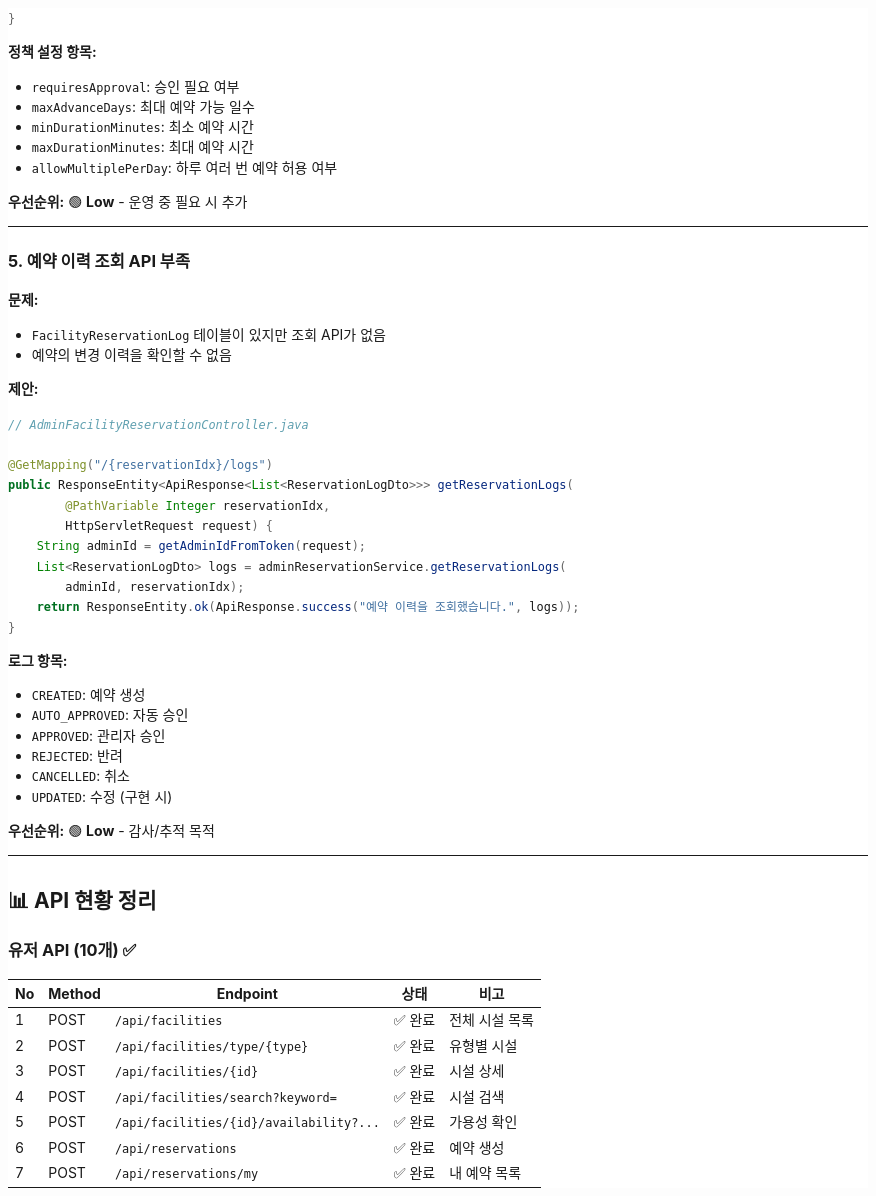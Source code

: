 ```java
}
```

**정책 설정 항목:**
- `requiresApproval`: 승인 필요 여부
- `maxAdvanceDays`: 최대 예약 가능 일수
- `minDurationMinutes`: 최소 예약 시간
- `maxDurationMinutes`: 최대 예약 시간
- `allowMultiplePerDay`: 하루 여러 번 예약 허용 여부

**우선순위:** 🟢 **Low** - 운영 중 필요 시 추가

---

### 5. 예약 이력 조회 API 부족

**문제:**
- `FacilityReservationLog` 테이블이 있지만 조회 API가 없음
- 예약의 변경 이력을 확인할 수 없음

**제안:**
```java
// AdminFacilityReservationController.java

@GetMapping("/{reservationIdx}/logs")
public ResponseEntity<ApiResponse<List<ReservationLogDto>>> getReservationLogs(
        @PathVariable Integer reservationIdx,
        HttpServletRequest request) {
    String adminId = getAdminIdFromToken(request);
    List<ReservationLogDto> logs = adminReservationService.getReservationLogs(
        adminId, reservationIdx);
    return ResponseEntity.ok(ApiResponse.success("예약 이력을 조회했습니다.", logs));
}
```

**로그 항목:**
- `CREATED`: 예약 생성
- `AUTO_APPROVED`: 자동 승인
- `APPROVED`: 관리자 승인
- `REJECTED`: 반려
- `CANCELLED`: 취소
- `UPDATED`: 수정 (구현 시)

**우선순위:** 🟢 **Low** - 감사/추적 목적

---

## 📊 API 현황 정리

### 유저 API (10개) ✅

| No | Method | Endpoint | 상태 | 비고 |
|----|--------|----------|------|------|
| 1 | POST | `/api/facilities` | ✅ 완료 | 전체 시설 목록 |
| 2 | POST | `/api/facilities/type/{type}` | ✅ 완료 | 유형별 시설 |
| 3 | POST | `/api/facilities/{id}` | ✅ 완료 | 시설 상세 |
| 4 | POST | `/api/facilities/search?keyword=` | ✅ 완료 | 시설 검색 |
| 5 | POST | `/api/facilities/{id}/availability?...` | ✅ 완료 | 가용성 확인 |
| 6 | POST | `/api/reservations` | ✅ 완료 | 예약 생성 |
| 7 | POST | `/api/reservations/my` | ✅ 완료 | 내 예약 목록 |